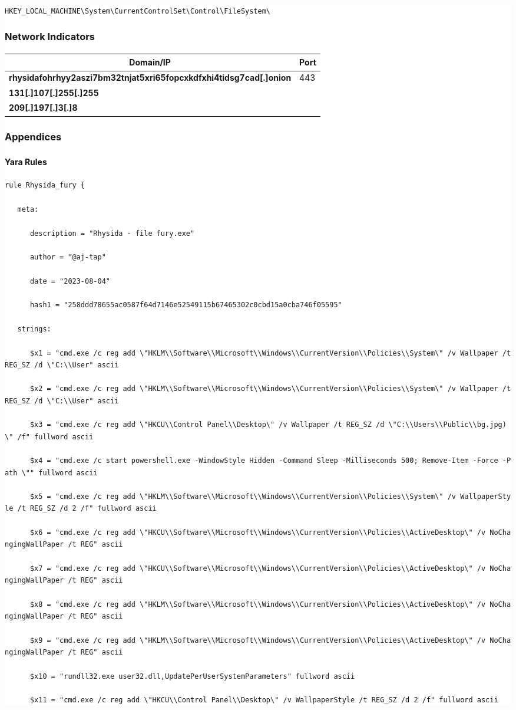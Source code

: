 ```
HKEY_LOCAL_MACHINE\System\CurrentControlSet\Control\FileSystem\
```

### Network Indicators 

|**Domain/IP**|**Port**|
|---|---|
|**rhysidafohrhyy2aszi7bm32tnjat5xri65fopcxkdfxhi4tidsg7cad[.]onion**|443|
|**131[.]107[.]255[.]255**||
|**209[.]197[.]3[.]8**||

### Appendices 
#### Yara Rules
```
rule Rhysida_fury {

   meta:

      description = "Rhysida - file fury.exe"

      author = "@aj-tap"

      date = "2023-08-04"

      hash1 = "258ddd78655ac0587f64d7146e52549115b67465302c0cbd15a0cba746f05595"

   strings:

      $x1 = "cmd.exe /c reg add \"HKLM\\Software\\Microsoft\\Windows\\CurrentVersion\\Policies\\System\" /v Wallpaper /t REG_SZ /d \"C:\\User" ascii

      $x2 = "cmd.exe /c reg add \"HKLM\\Software\\Microsoft\\Windows\\CurrentVersion\\Policies\\System\" /v Wallpaper /t REG_SZ /d \"C:\\User" ascii

      $x3 = "cmd.exe /c reg add \"HKCU\\Control Panel\\Desktop\" /v Wallpaper /t REG_SZ /d \"C:\\Users\\Public\\bg.jpg)\" /f" fullword ascii

      $x4 = "cmd.exe /c start powershell.exe -WindowStyle Hidden -Command Sleep -Milliseconds 500; Remove-Item -Force -Path \"" fullword ascii

      $x5 = "cmd.exe /c reg add \"HKLM\\Software\\Microsoft\\Windows\\CurrentVersion\\Policies\\System\" /v WallpaperStyle /t REG_SZ /d 2 /f" fullword ascii

      $x6 = "cmd.exe /c reg add \"HKCU\\Software\\Microsoft\\Windows\\CurrentVersion\\Policies\\ActiveDesktop\" /v NoChangingWallPaper /t REG" ascii

      $x7 = "cmd.exe /c reg add \"HKCU\\Software\\Microsoft\\Windows\\CurrentVersion\\Policies\\ActiveDesktop\" /v NoChangingWallPaper /t REG" ascii

      $x8 = "cmd.exe /c reg add \"HKLM\\Software\\Microsoft\\Windows\\CurrentVersion\\Policies\\ActiveDesktop\" /v NoChangingWallPaper /t REG" ascii

      $x9 = "cmd.exe /c reg add \"HKLM\\Software\\Microsoft\\Windows\\CurrentVersion\\Policies\\ActiveDesktop\" /v NoChangingWallPaper /t REG" ascii

      $x10 = "rundll32.exe user32.dll,UpdatePerUserSystemParameters" fullword ascii

      $x11 = "cmd.exe /c reg add \"HKCU\\Control Panel\\Desktop\" /v WallpaperStyle /t REG_SZ /d 2 /f" fullword ascii

```